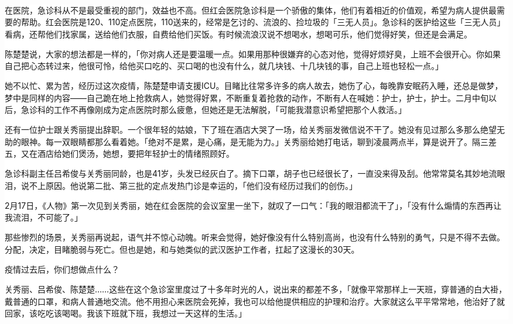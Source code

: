 在医院，急诊科从不是最受重视的部门，效益也不高。但红会医院急诊科是一个骄傲的集体，他们有着相近的价值观，希望为病人提供最需要的帮助。红会医院是120、110定点医院，110送来的，经常是乞讨的、流浪的、捡垃圾的「三无人员」。急诊科的医护给这些「三无人员」看病，还帮他们找家属，送给他们衣服，自费给他们买饭。有时候流浪汉说不想喝水，想喝可乐，他们觉得好笑，但还是会满足。

陈楚楚说，大家的想法都是一样的，「你对病人还是要温暖一点。如果用那种很嫌弃的心态对他，觉得好烦好臭，上班不会很开心。你如果自己把心态转过来，他很可怜，给他买口吃的、买口喝的也没有什么，就几块钱、十几块钱的事，自己上班也轻松一点。」

她不以忙、累为苦，经历过这次疫情，陈楚楚申请支援ICU。目睹比往常多许多的病人故去，她伤了心，每晚靠安眠药入睡，还总是做梦，梦中是同样的内容——自己跪在地上抢救病人，她觉得好累，不断重复着抢救的动作，不断有人在喊她：护士，护士，护士。二月中旬以后，急诊科的工作不再像刚成为定点医院时那么疲惫，但她还是无法解脱，「可能我潜意识希望把那个人救活。」

还有一位护士跟关秀丽提出辞职。一个很年轻的姑娘，下了班在酒店大哭了一场，给关秀丽发微信说不干了。她没有见过那么多那么绝望无助的眼神。每一双眼睛都那么看着她。「绝对不是累，是心痛，是无能为力。」关秀丽给她打电话，聊到凌晨两点半，算是说开了。隔三差五，又在酒店给她们煲汤，她想，要把年轻护士的情绪照顾好。

急诊科副主任吕希俊与关秀丽同龄，也是41岁，头发已经灰白了。摘下口罩，胡子也已经很长了，一直没来得及刮。他常常莫名其妙地流眼泪，说不上原因。他说第二批、第三批的定点发热门诊是幸运的，「他们没有经历过我们的创伤。」

2月17日，《人物》第一次见到关秀丽，她在红会医院的会议室里一坐下，就叹了一口气：「我的眼泪都流干了」，「没有什么煽情的东西再让我流泪，不可能了。」

那些惨烈的场景，关秀丽再说起，语气并不惊心动魄。听来会觉得，她好像没有什么特别高尚，也没有什么特别的勇气，只是不得不去做。分配，决定，目睹脆弱与死亡。但也是她，和与她类似的武汉医护工作者，扛起了这漫长的30天。

疫情过去后，你们想做点什么？

关秀丽、吕希俊、陈楚楚……这些在这个急诊室里度过了十多年时光的人，说出来的都差不多，「就像平常那样上一天班，穿普通的白大褂，戴普通的口罩，和病人普通地交流。他不用担心来医院会死掉，我也可以给他提供相应的护理和治疗。大家就这么平平常常地，他治好了就回家，该吃吃该喝喝。我该下班就下班，我想过一天这样的生活。」

